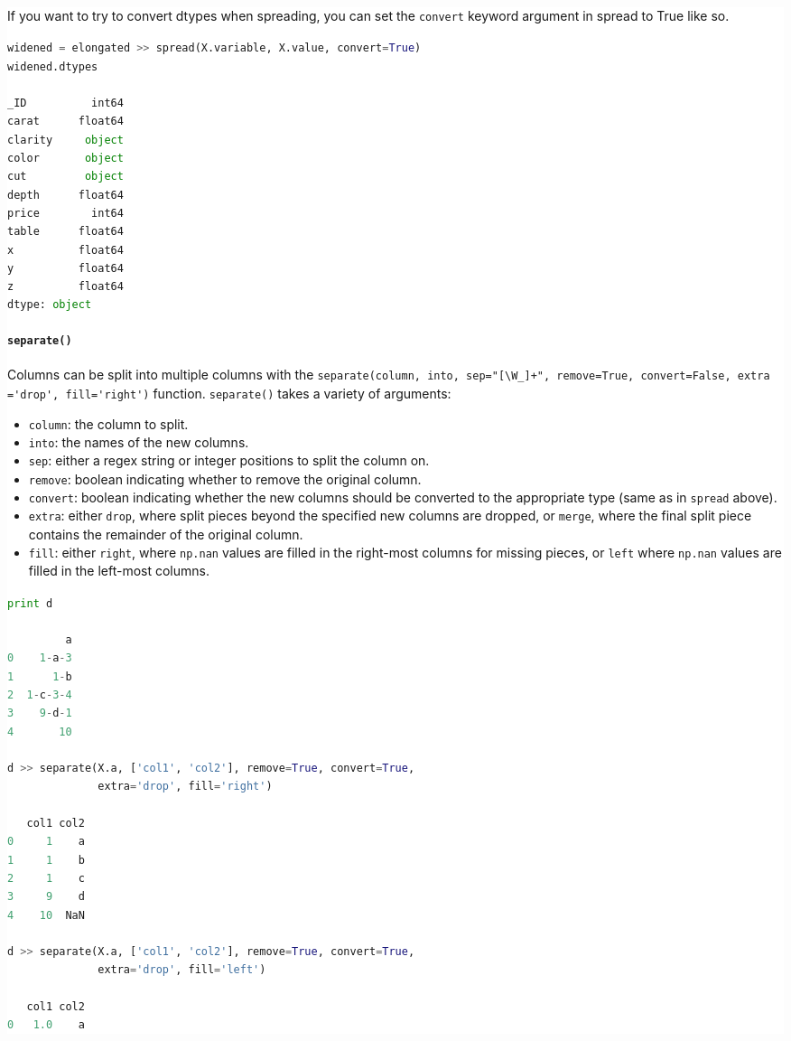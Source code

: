 
If you want to try to convert dtypes when spreading, you can set the `convert`
keyword argument in spread to True like so.

```python
widened = elongated >> spread(X.variable, X.value, convert=True)
widened.dtypes

_ID          int64
carat      float64
clarity     object
color       object
cut         object
depth      float64
price        int64
table      float64
x          float64
y          float64
z          float64
dtype: object
```

#### `separate()`

Columns can be split into multiple columns with the
`separate(column, into, sep="[\W_]+", remove=True, convert=False,
extra='drop', fill='right')` function. `separate()` takes a variety of arguments:

- `column`: the column to split.
- `into`: the names of the new columns.
- `sep`: either a regex string or integer positions to split the column on.
- `remove`: boolean indicating whether to remove the original column.
- `convert`: boolean indicating whether the new columns should be converted to
the appropriate type (same as in `spread` above).
- `extra`: either `drop`, where split pieces beyond the specified new columns
are dropped, or `merge`, where the final split piece contains the remainder of
the original column.
- `fill`: either `right`, where `np.nan` values are filled in the right-most
columns for missing pieces, or `left` where `np.nan` values are filled in the
left-most columns.

```python
print d

         a
0    1-a-3
1      1-b
2  1-c-3-4
3    9-d-1
4       10

d >> separate(X.a, ['col1', 'col2'], remove=True, convert=True,
              extra='drop', fill='right')

   col1 col2
0     1    a
1     1    b
2     1    c
3     9    d
4    10  NaN

d >> separate(X.a, ['col1', 'col2'], remove=True, convert=True,
              extra='drop', fill='left')

   col1 col2
0   1.0    a
```